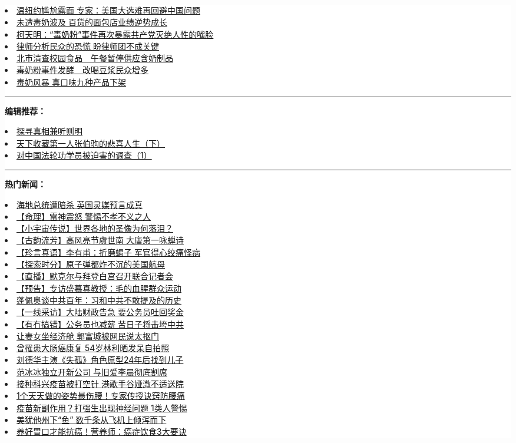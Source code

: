 <li><a href="https://github.com/ewbxyf3811/djy/blob/master/gb/8/9/24/n2273845.md#1">温纽约尴尬露面 专家：美国大选难再回避中国问题</a></li>
<li><a href="https://github.com/ewbxyf3811/djy/blob/master/gb/8/9/24/n2273922.md#1">未遭毒奶波及 百货的面包店业绩逆势成长</a></li>
<li><a href="https://github.com/ewbxyf3811/djy/blob/master/gb/8/9/24/n2273938.md#1">柯天明：“毒奶粉”事件再次暴露共产党灭绝人性的嘴脸</a></li>
<li><a href="https://github.com/ewbxyf3811/djy/blob/master/gb/8/9/24/n2273959.md#1">律师分析民众的恐慌 盼律师团不成关键</a></li>
<li><a href="https://github.com/ewbxyf3811/djy/blob/master/gb/8/9/24/n2273997.md#1">北市清查校园食品　午餐暂停供应含奶制品</a></li>
<li><a href="https://github.com/ewbxyf3811/djy/blob/master/gb/8/9/24/n2274001.md#1">毒奶粉事件发酵　改喝豆浆民众增多</a></li>
<li><a href="https://github.com/ewbxyf3811/djy/blob/master/gb/8/9/24/n2274043.md#1">毒奶风暴  真口味九种产品下架</a></li>
<hr>


<strong>编辑推荐：</strong>
<li><a href="https://github.com/ewbxyf3811/djy/blob/master/gb/11/6/17/n3289382.md?dfh#1" target="_blank">探寻真相兼听则明</a></li><li><a href="https://github.com/tsiac2612/djy/blob/master/gb/18/1/8/n10037691.md#1" target="_blank">天下收藏第一人张伯驹的悲喜人生（下）</a></li><li><a href="https://github.com/tsiac2612/djy/blob/master/gb/17/6/4/n9225929.md#1" target="_blank">对中国法轮功学员被迫害的调查（1）</a></li>
<hr>

<strong>热门新闻：</strong>
<li><a href="https://github.com/ewbxyf3811/djy/blob/master/gb/21/7/10/n13080166.md#1">海地总统遭暗杀 英国灵媒预言成真</a></li>
<li><a href="https://github.com/ewbxyf3811/djy/blob/master/gb/21/7/7/n13073679.md#1">【命理】雷神震怒 警惕不孝不义之人</a></li>
<li><a href="https://github.com/ewbxyf3811/djy/blob/master/gb/21/7/8/n13077302.md#1">【小宇宙传说】世界各地的圣像为何落泪？</a></li>
<li><a href="https://github.com/ewbxyf3811/djy/blob/master/gb/21/7/9/n13079287.md#1">【古韵流芳】高风亮节虞世南 大唐第一咏蝉诗</a></li>
<li><a href="https://github.com/ewbxyf3811/djy/blob/master/gb/21/7/11/n13082243.md#1">【珍言真语】李有甫：折磨蝎子 军官得心绞痛怪病</a></li>
<li><a href="https://github.com/ewbxyf3811/djy/blob/master/gb/21/7/12/n13084764.md#1">【探索时分】原子弹都炸不沉的美国航母</a></li>
<li><a href="https://github.com/ewbxyf3811/djy/blob/master/gb/21/7/15/n13091984.md#1">【直播】默克尔与拜登白宫召开联合记者会</a></li>
<li><a href="https://github.com/ewbxyf3811/djy/blob/master/gb/21/7/15/n13091782.md#1">【预告】专访盛慕真教授：毛的血腥群众运动</a></li>
<li><a href="https://github.com/ewbxyf3811/djy/blob/master/gb/21/7/13/n13086813.md#1">蓬佩奥谈中共百年：习和中共不敢提及的历史</a></li>
<li><a href="https://github.com/ewbxyf3811/djy/blob/master/gb/21/7/13/n13085039.md#1">【一线采访】大陆财政告急 要公务员吐回奖金</a></li>
<li><a href="https://github.com/ewbxyf3811/djy/blob/master/gb/21/7/13/n13085505.md#1">【有冇搞错】公务员也减薪 苦日子将击垮中共</a></li>
<li><a href="https://github.com/ewbxyf3811/djy/blob/master/gb/21/7/13/n13086946.md#1">让妻女坐经济舱 郭富城被网民说太抠门</a></li>
<li><a href="https://github.com/ewbxyf3811/djy/blob/master/gb/21/7/12/n13084863.md#1">曾罹患大肠癌康复 54岁林利晒发呆自拍照</a></li>
<li><a href="https://github.com/ewbxyf3811/djy/blob/master/gb/21/7/12/n13084541.md#1">刘德华主演《失孤》角色原型24年后找到儿子</a></li>
<li><a href="https://github.com/ewbxyf3811/djy/blob/master/gb/21/7/14/n13089199.md#1">范冰冰独立开新公司 与旧爱李晨彻底割席</a></li>
<li><a href="https://github.com/ewbxyf3811/djy/blob/master/gb/21/7/13/n13086767.md#1">接种科兴疫苗被打空针 港歌手谷娅溦不适送院</a></li>
<li><a href="https://github.com/ewbxyf3811/djy/blob/master/gb/21/7/8/n13075763.md#1">1个天天做的姿势最伤腰！专家传授诀窍防腰痛</a></li>
<li><a href="https://github.com/ewbxyf3811/djy/blob/master/gb/21/7/15/n13089763.md#1">疫苗新副作用？打强生出现神经问题 1类人警惕</a></li>
<li><a href="https://github.com/ewbxyf3811/djy/blob/master/gb/21/7/13/n13085700.md#1">美犹他州下“鱼” 数千条从飞机上倾泻而下</a></li>
<li><a href="https://github.com/ewbxyf3811/djy/blob/master/gb/21/7/10/n13080633.md#1">养好胃口才能抗癌！营养师：癌症饮食3大要诀</a></li>
